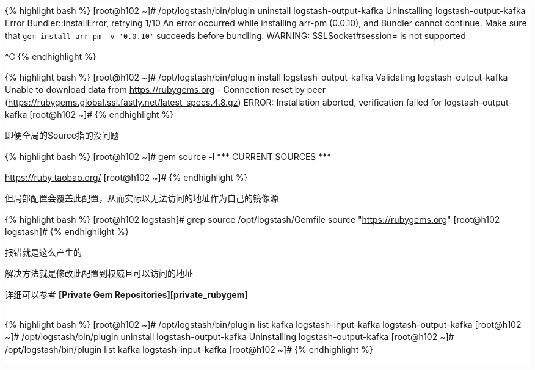 {% highlight bash %}
[root@h102 ~]# /opt/logstash/bin/plugin uninstall logstash-output-kafka
Uninstalling logstash-output-kafka
Error Bundler::InstallError, retrying 1/10
An error occurred while installing arr-pm (0.0.10), and Bundler cannot continue.
Make sure that `gem install arr-pm -v '0.0.10'` succeeds before bundling.
WARNING: SSLSocket#session= is not supported

^C
{% endhighlight %}


{% highlight bash %}
[root@h102 ~]# /opt/logstash/bin/plugin install logstash-output-kafka
Validating logstash-output-kafka
Unable to download data from https://rubygems.org - Connection reset by peer (https://rubygems.global.ssl.fastly.net/latest_specs.4.8.gz)
ERROR: Installation aborted, verification failed for logstash-output-kafka 
[root@h102 ~]# 
{% endhighlight %}

即便全局的Source指的没问题

{% highlight bash %}
[root@h102 ~]# gem source -l 
*** CURRENT SOURCES ***

https://ruby.taobao.org/
[root@h102 ~]# 
{% endhighlight %}

但局部配置会覆盖此配置，从而实际以无法访问的地址作为自己的镜像源

{% highlight bash %}
[root@h102 logstash]# grep source /opt/logstash/Gemfile
source "https://rubygems.org"
[root@h102 logstash]# 
{% endhighlight %}

报错就是这么产生的

解决方法就是修改此配置到权威且可以访问的地址

详细可以参考 **[Private Gem Repositories][private_rubygem]** 


---


{% highlight bash %}
[root@h102 ~]# /opt/logstash/bin/plugin list kafka 
logstash-input-kafka
logstash-output-kafka
[root@h102 ~]# /opt/logstash/bin/plugin uninstall logstash-output-kafka
Uninstalling logstash-output-kafka
[root@h102 ~]# /opt/logstash/bin/plugin list kafka 
logstash-input-kafka
[root@h102 ~]#
{% endhighlight %}

---